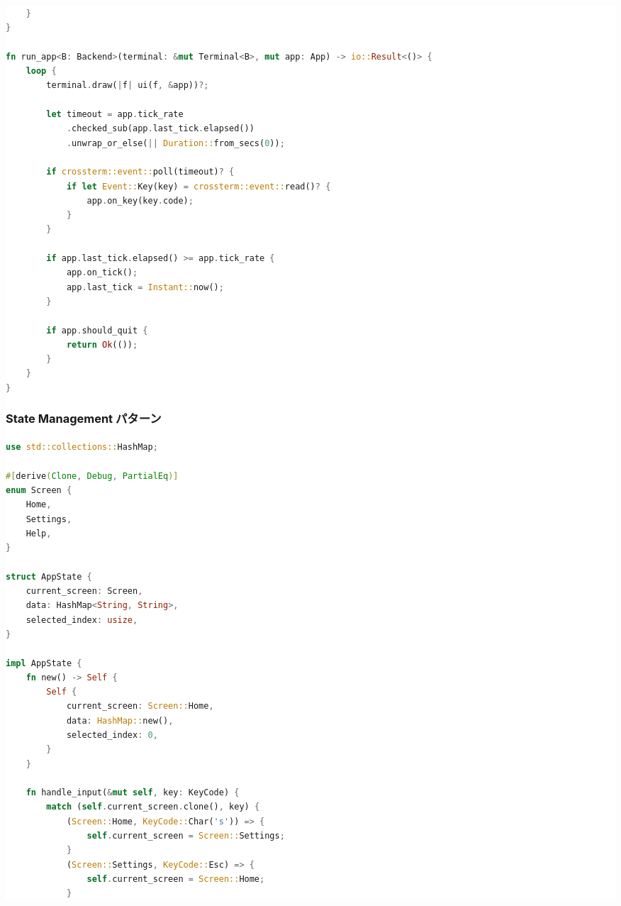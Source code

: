 ```rust
    }
}

fn run_app<B: Backend>(terminal: &mut Terminal<B>, mut app: App) -> io::Result<()> {
    loop {
        terminal.draw(|f| ui(f, &app))?;
        
        let timeout = app.tick_rate
            .checked_sub(app.last_tick.elapsed())
            .unwrap_or_else(|| Duration::from_secs(0));
            
        if crossterm::event::poll(timeout)? {
            if let Event::Key(key) = crossterm::event::read()? {
                app.on_key(key.code);
            }
        }
        
        if app.last_tick.elapsed() >= app.tick_rate {
            app.on_tick();
            app.last_tick = Instant::now();
        }
        
        if app.should_quit {
            return Ok(());
        }
    }
}
```

### State Management パターン
```rust
use std::collections::HashMap;

#[derive(Clone, Debug, PartialEq)]
enum Screen {
    Home,
    Settings,
    Help,
}

struct AppState {
    current_screen: Screen,
    data: HashMap<String, String>,
    selected_index: usize,
}

impl AppState {
    fn new() -> Self {
        Self {
            current_screen: Screen::Home,
            data: HashMap::new(),
            selected_index: 0,
        }
    }
    
    fn handle_input(&mut self, key: KeyCode) {
        match (self.current_screen.clone(), key) {
            (Screen::Home, KeyCode::Char('s')) => {
                self.current_screen = Screen::Settings;
            }
            (Screen::Settings, KeyCode::Esc) => {
                self.current_screen = Screen::Home;
            }
```